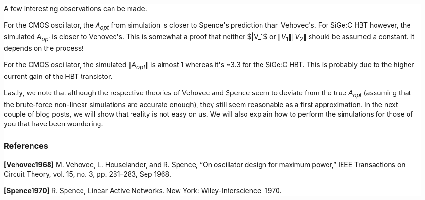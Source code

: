 A few interesting observations can be made.

For the CMOS oscillator, the $A_{opt}$ from simulation is closer to Spence's prediction than Vehovec's.  For SiGe:C HBT however, the simulated $A_{opt}$ is closer to Vehovec's. This is somewhat a proof that neither $\|V_1\$ or $\|V_1\|\|V_2\|$ should be assumed a constant. It depends on the process!

For the CMOS oscillator, the simulated $\|A_{opt}\|$ is almost 1 whereas it's ~3.3 for the SiGe:C HBT. This is probably due to the higher current gain of the HBT transistor.

Lastly, we note that although the respective theories of Vehovec and Spence seem to deviate from the true $A_{opt}$ (assuming that the brute-force non-linear simulations are accurate enough), they still seem reasonable as a first approximation. In the next couple of blog posts, we will show that reality is not easy on us. We will also explain how to perform the simulations for those of you that have been wondering.

### References

**[Vehovec1968]** M. Vehovec, L. Houselander, and R. Spence, “On oscillator design for maximum power,” IEEE Transactions on Circuit Theory, vol. 15, no. 3,
pp. 281–283, Sep 1968.

**[Spence1970]** R. Spence, Linear Active Networks. New York: Wiley-Interscience, 1970.
